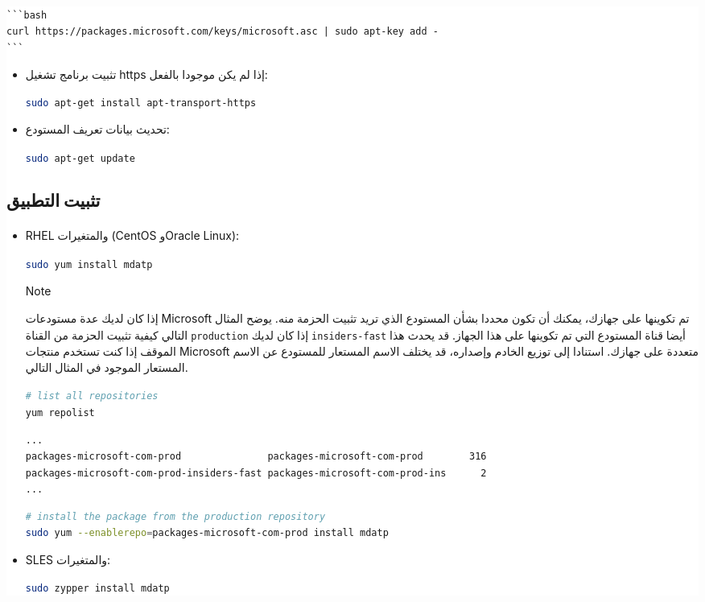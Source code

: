     ```bash
    curl https://packages.microsoft.com/keys/microsoft.asc | sudo apt-key add -
    ```

- تثبيت برنامج تشغيل https إذا لم يكن موجودا بالفعل:

    ```bash
    sudo apt-get install apt-transport-https
    ```

- تحديث بيانات تعريف المستودع:

    ```bash
    sudo apt-get update
    ```

## <a name="application-installation"></a>تثبيت التطبيق

- RHEL والمتغيرات (CentOS وOracle Linux):

    ```bash
    sudo yum install mdatp
    ```

    > [!NOTE]
    > إذا كان لديك عدة مستودعات Microsoft تم تكوينها على جهازك، يمكنك أن تكون محددا بشأن المستودع الذي تريد تثبيت الحزمة منه. يوضح المثال التالي كيفية تثبيت الحزمة من القناة `production` إذا كان لديك `insiders-fast` أيضا قناة المستودع التي تم تكوينها على هذا الجهاز. قد يحدث هذا الموقف إذا كنت تستخدم منتجات Microsoft متعددة على جهازك. استنادا إلى توزيع الخادم وإصداره، قد يختلف الاسم المستعار للمستودع عن الاسم المستعار الموجود في المثال التالي.

    ```bash
    # list all repositories
    yum repolist
    ```

    ```Output
    ...
    packages-microsoft-com-prod               packages-microsoft-com-prod        316
    packages-microsoft-com-prod-insiders-fast packages-microsoft-com-prod-ins      2
    ...
    ```

    ```bash
    # install the package from the production repository
    sudo yum --enablerepo=packages-microsoft-com-prod install mdatp
    ```

- SLES والمتغيرات:

    ```bash
    sudo zypper install mdatp
    ```
